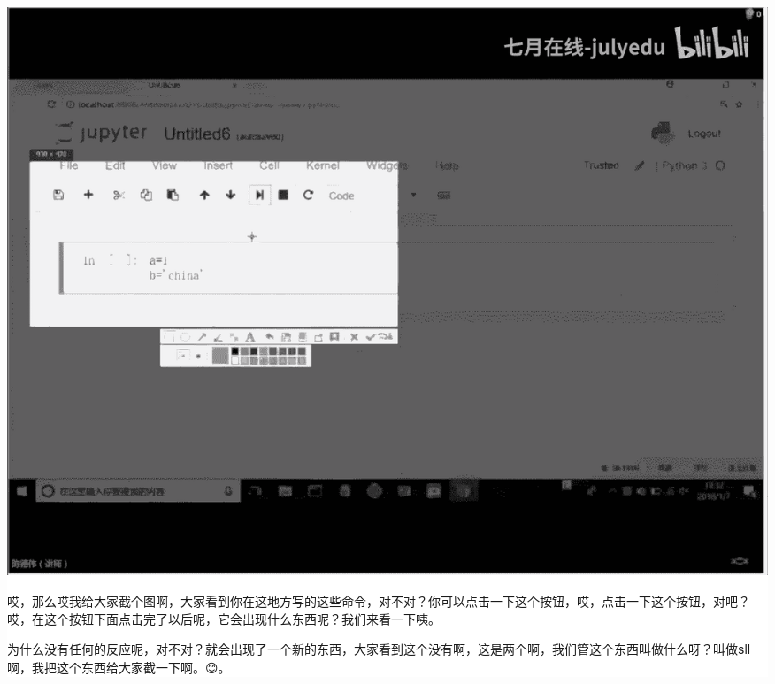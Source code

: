 ![](img/98c81f7c253e4254b519370f8305b9af_61.png)

哎，那么哎我给大家截个图啊，大家看到你在这地方写的这些命令，对不对？你可以点击一下这个按钮，哎，点击一下这个按钮，对吧？哎，在这个按钮下面点击完了以后呢，它会出现什么东西呢？我们来看一下咦。

为什么没有任何的反应呢，对不对？就会出现了一个新的东西，大家看到这个没有啊，这是两个啊，我们管这个东西叫做什么呀？叫做sll啊，我把这个东西给大家截一下啊。😊。


